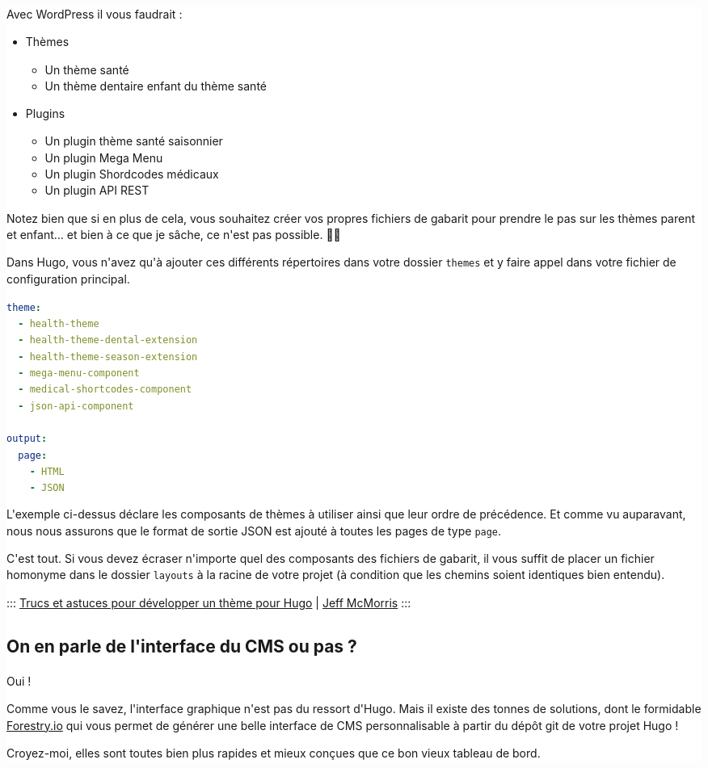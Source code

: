 Avec WordPress il vous faudrait :

- Thèmes
  - Un thème santé
  - Un thème dentaire enfant du thème santé

- Plugins
  - Un plugin thème santé saisonnier
  - Un plugin Mega Menu
  - Un plugin Shordcodes médicaux
  - Un plugin API REST

Notez bien que si en plus de cela, vous souhaitez créer vos propres fichiers de gabarit pour prendre le pas sur les thèmes parent et enfant… et bien à ce que je sâche, ce n'est pas possible. 🤷‍♂️

Dans Hugo, vous n'avez qu'à ajouter ces différents répertoires dans votre dossier `themes` et y faire appel dans votre fichier de configuration principal.

```yaml
theme:
  - health-theme
  - health-theme-dental-extension
  - health-theme-season-extension
  - mega-menu-component
  - medical-shortcodes-component
  - json-api-component

output:
  page:
    - HTML
    - JSON
```

L'exemple ci-dessus déclare les composants de thèmes à utiliser ainsi que leur ordre de précédence. Et comme vu auparavant, nous nous assurons que le format de sortie JSON est ajouté à toutes les pages de type `page`.

C'est tout. Si vous devez écraser n'importe quel des composants des fichiers de gabarit, il vous suffit de placer un fichier homonyme dans le dossier `layouts` à la racine de votre projet (à condition que les chemins soient identiques bien entendu).

:::
[Trucs et astuces pour développer un thème pour Hugo](https://medium.com/@jeffmcmorris/tips-and-tricks-for-building-a-theme-in-hugo-4806bdd747d7) | [Jeff McMorris](https://medium.com/@jeffmcmorris)
:::

## On en parle de l'interface du CMS ou pas ?

Oui !

Comme vous le savez, l'interface graphique n'est pas du ressort d'Hugo. Mais il existe des tonnes de solutions, dont le formidable [Forestry.io](https://forestry.io) qui vous permet de générer une belle interface de CMS personnalisable à partir du dépôt git de votre projet Hugo !

Croyez-moi, elles sont toutes bien plus rapides et mieux conçues que ce bon vieux tableau de bord.
